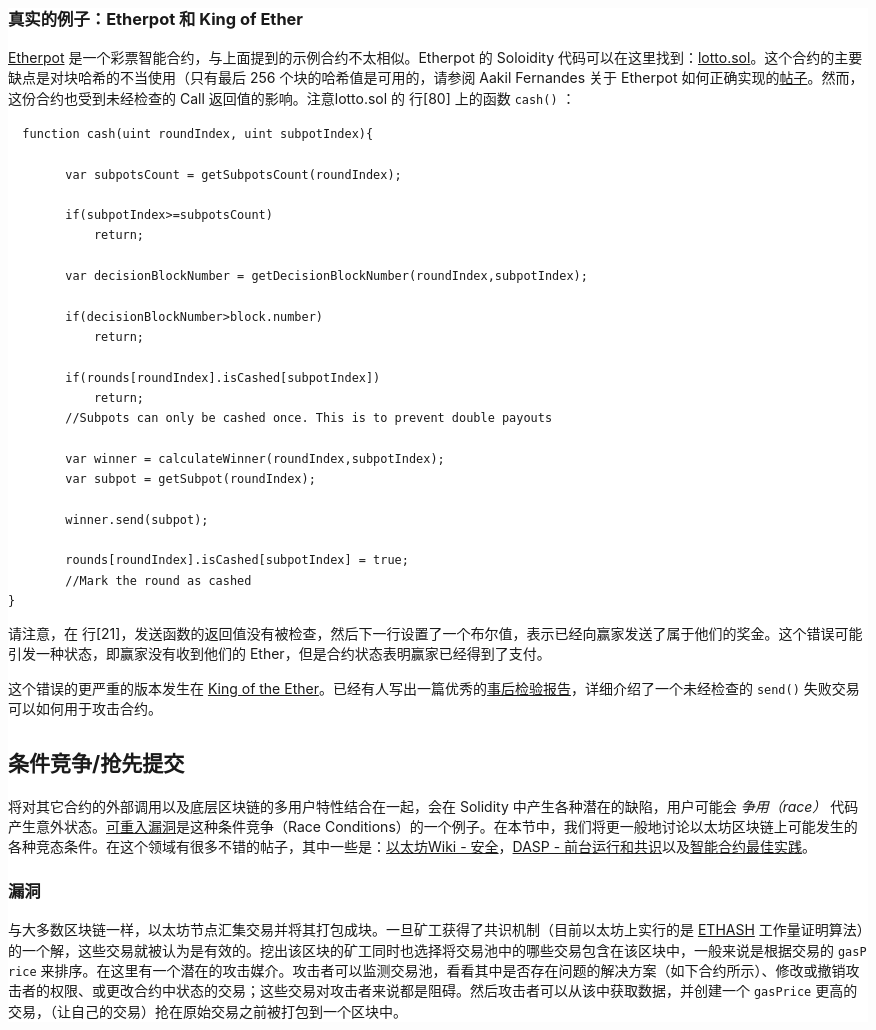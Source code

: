 ### 真实的例子：Etherpot 和 King of Ether

[Etherpot](https://github.com/etherpot) 是一个彩票智能合约，与上面提到的示例合约不太相似。Etherpot 的 Soloidity 代码可以在这里找到：[lotto.sol](https://github.com/etherpot/contract/blob/master/app/contracts/lotto.sol)。这个合约的主要缺点是对块哈希的不当使用（只有最后 256 个块的哈希值是可用的，请参阅 Aakil Fernandes 关于 Etherpot 如何正确实现的[帖子](http://aakilfernandes.github.io/blockhashes-are-only-good-for-256-blocks)。然而，这份合约也受到未经检查的 Call 返回值的影响。注意lotto.sol 的 行[80] 上的函数 ` cash() ` ：

```solidity
  function cash(uint roundIndex, uint subpotIndex){

        var subpotsCount = getSubpotsCount(roundIndex);

        if(subpotIndex>=subpotsCount)
            return;

        var decisionBlockNumber = getDecisionBlockNumber(roundIndex,subpotIndex);

        if(decisionBlockNumber>block.number)
            return;

        if(rounds[roundIndex].isCashed[subpotIndex])
            return;
        //Subpots can only be cashed once. This is to prevent double payouts

        var winner = calculateWinner(roundIndex,subpotIndex);    
        var subpot = getSubpot(roundIndex);

        winner.send(subpot);

        rounds[roundIndex].isCashed[subpotIndex] = true;
        //Mark the round as cashed
}
```

请注意，在 行[21]，发送函数的返回值没有被检查，然后下一行设置了一个布尔值，表示已经向赢家发送了属于他们的奖金。这个错误可能引发一种状态，即赢家没有收到他们的 Ether，但是合约状态表明赢家已经得到了支付。

这个错误的更严重的版本发生在 [King of the Ether](https://www.kingoftheether.com/thrones/kingoftheether/index.html)。已经有人写出一篇优秀的[事后检验报告](https://www.kingoftheether.com/postmortem.html)，详细介绍了一个未经检查的 ` send() ` 失败交易可以如何用于攻击合约。

## 条件竞争/抢先提交

将对其它合约的外部调用以及底层区块链的多用户特性结合在一起，会在 Solidity 中产生各种潜在的缺陷，用户可能会 *争用（race）* 代码产生意外状态。[可重入漏洞](https://ethfans.org/posts/comprehensive-list-of-common-attacks-and-defense-part-1)是这种条件竞争（Race Conditions）的一个例子。在本节中，我们将更一般地讨论以太坊区块链上可能发生的各种竞态条件。在这个领域有很多不错的帖子，其中一些是：[以太坊Wiki - 安全](https://github.com/ethereum/wiki/wiki/Safety#race-conditions)，[DASP - 前台运行和共识](http://www.dasp.co/#item-7)以及[智能合约最佳实践](https://consensys.github.io/smart-contract-best-practices/known_attacks/#race-conditions)。

### 漏洞

与大多数区块链一样，以太坊节点汇集交易并将其打包成块。一旦矿工获得了共识机制（目前以太坊上实行的是 [ETHASH](https://github.com/ethereum/wiki/wiki/Ethash) 工作量证明算法）的一个解，这些交易就被认为是有效的。挖出该区块的矿工同时也选择将交易池中的哪些交易包含在该区块中，一般来说是根据交易的 ` gasPrice ` 来排序。在这里有一个潜在的攻击媒介。攻击者可以监测交易池，看看其中是否存在问题的解决方案（如下合约所示）、修改或撤销攻击者的权限、或更改合约中状态的交易；这些交易对攻击者来说都是阻碍。然后攻击者可以从该中获取数据，并创建一个 ` gasPrice ` 更高的交易，（让自己的交易）抢在原始交易之前被打包到一个区块中。
